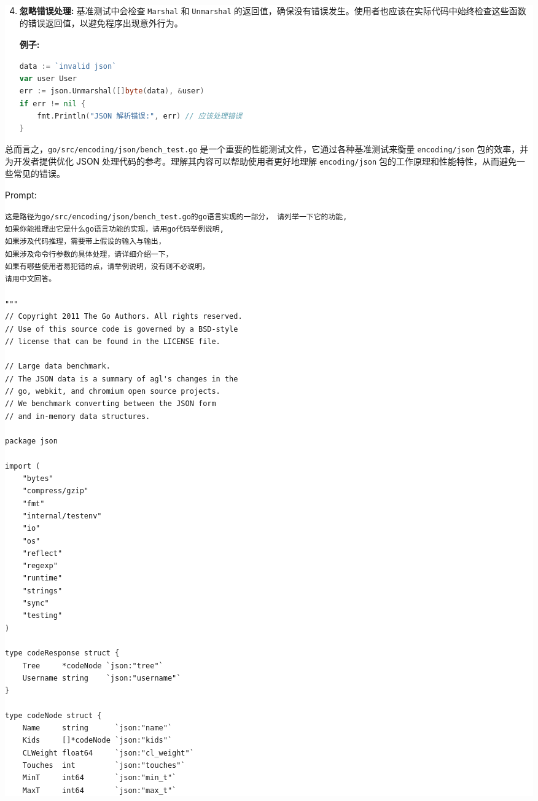 4. **忽略错误处理:**  基准测试中会检查 `Marshal` 和 `Unmarshal` 的返回值，确保没有错误发生。使用者也应该在实际代码中始终检查这些函数的错误返回值，以避免程序出现意外行为。

   **例子:**

   ```go
   data := `invalid json`
   var user User
   err := json.Unmarshal([]byte(data), &user)
   if err != nil {
       fmt.Println("JSON 解析错误:", err) // 应该处理错误
   }
   ```

总而言之，`go/src/encoding/json/bench_test.go` 是一个重要的性能测试文件，它通过各种基准测试来衡量 `encoding/json` 包的效率，并为开发者提供优化 JSON 处理代码的参考。理解其内容可以帮助使用者更好地理解 `encoding/json` 包的工作原理和性能特性，从而避免一些常见的错误。

Prompt: 
```
这是路径为go/src/encoding/json/bench_test.go的go语言实现的一部分， 请列举一下它的功能, 　
如果你能推理出它是什么go语言功能的实现，请用go代码举例说明, 
如果涉及代码推理，需要带上假设的输入与输出，
如果涉及命令行参数的具体处理，请详细介绍一下，
如果有哪些使用者易犯错的点，请举例说明，没有则不必说明，
请用中文回答。

"""
// Copyright 2011 The Go Authors. All rights reserved.
// Use of this source code is governed by a BSD-style
// license that can be found in the LICENSE file.

// Large data benchmark.
// The JSON data is a summary of agl's changes in the
// go, webkit, and chromium open source projects.
// We benchmark converting between the JSON form
// and in-memory data structures.

package json

import (
	"bytes"
	"compress/gzip"
	"fmt"
	"internal/testenv"
	"io"
	"os"
	"reflect"
	"regexp"
	"runtime"
	"strings"
	"sync"
	"testing"
)

type codeResponse struct {
	Tree     *codeNode `json:"tree"`
	Username string    `json:"username"`
}

type codeNode struct {
	Name     string      `json:"name"`
	Kids     []*codeNode `json:"kids"`
	CLWeight float64     `json:"cl_weight"`
	Touches  int         `json:"touches"`
	MinT     int64       `json:"min_t"`
	MaxT     int64       `json:"max_t"`
```